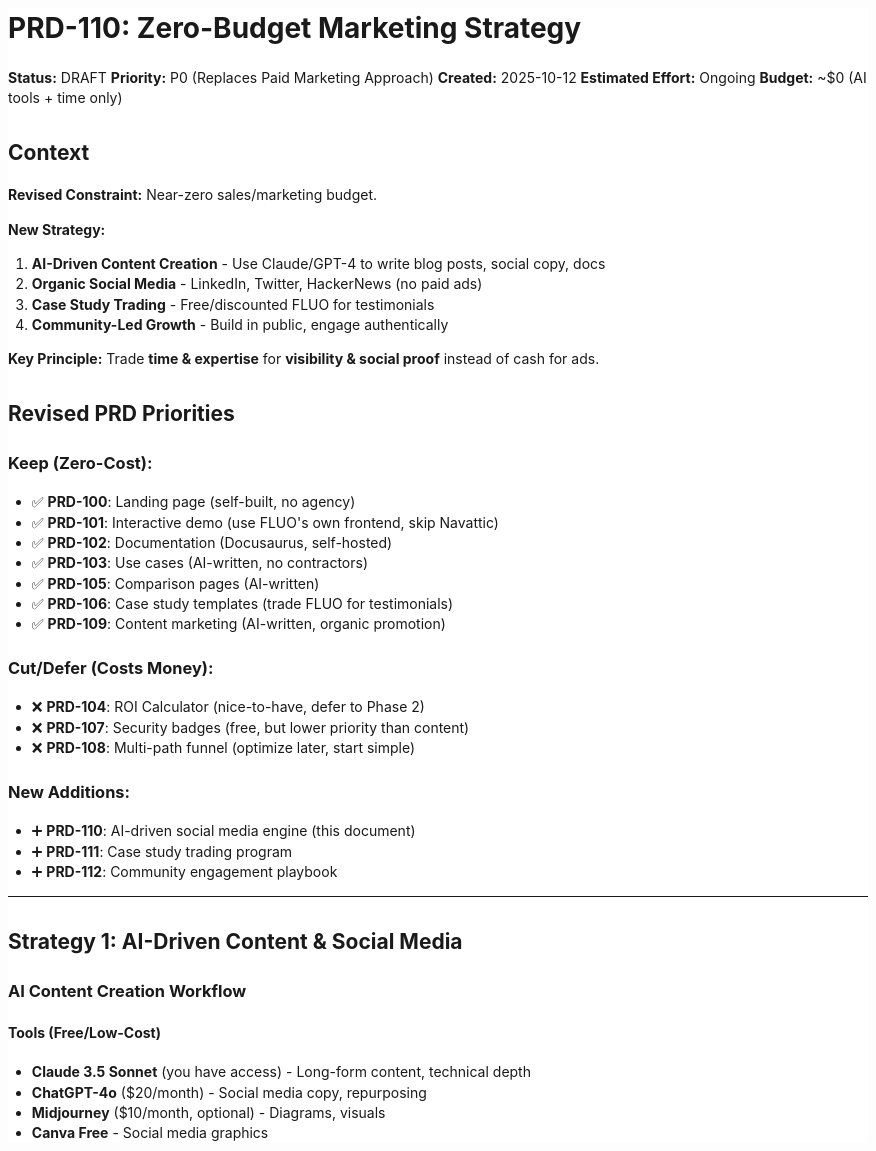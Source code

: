 # PRD-110: Zero-Budget Marketing Strategy

**Status:** DRAFT
**Priority:** P0 (Replaces Paid Marketing Approach)
**Created:** 2025-10-12
**Estimated Effort:** Ongoing
**Budget:** ~$0 (AI tools + time only)

## Context

**Revised Constraint:** Near-zero sales/marketing budget.

**New Strategy:**
1. **AI-Driven Content Creation** - Use Claude/GPT-4 to write blog posts, social copy, docs
2. **Organic Social Media** - LinkedIn, Twitter, HackerNews (no paid ads)
3. **Case Study Trading** - Free/discounted FLUO for testimonials
4. **Community-Led Growth** - Build in public, engage authentically

**Key Principle:** Trade **time & expertise** for **visibility & social proof** instead of cash for ads.

## Revised PRD Priorities

### Keep (Zero-Cost):
- ✅ **PRD-100**: Landing page (self-built, no agency)
- ✅ **PRD-101**: Interactive demo (use FLUO's own frontend, skip Navattic)
- ✅ **PRD-102**: Documentation (Docusaurus, self-hosted)
- ✅ **PRD-103**: Use cases (AI-written, no contractors)
- ✅ **PRD-105**: Comparison pages (AI-written)
- ✅ **PRD-106**: Case study templates (trade FLUO for testimonials)
- ✅ **PRD-109**: Content marketing (AI-written, organic promotion)

### Cut/Defer (Costs Money):
- ❌ **PRD-104**: ROI Calculator (nice-to-have, defer to Phase 2)
- ❌ **PRD-107**: Security badges (free, but lower priority than content)
- ❌ **PRD-108**: Multi-path funnel (optimize later, start simple)

### New Additions:
- ➕ **PRD-110**: AI-driven social media engine (this document)
- ➕ **PRD-111**: Case study trading program
- ➕ **PRD-112**: Community engagement playbook

---

## Strategy 1: AI-Driven Content & Social Media

### AI Content Creation Workflow

#### Tools (Free/Low-Cost)
- **Claude 3.5 Sonnet** (you have access) - Long-form content, technical depth
- **ChatGPT-4o** ($20/month) - Social media copy, repurposing
- **Midjourney** ($10/month, optional) - Diagrams, visuals
- **Canva Free** - Social media graphics
